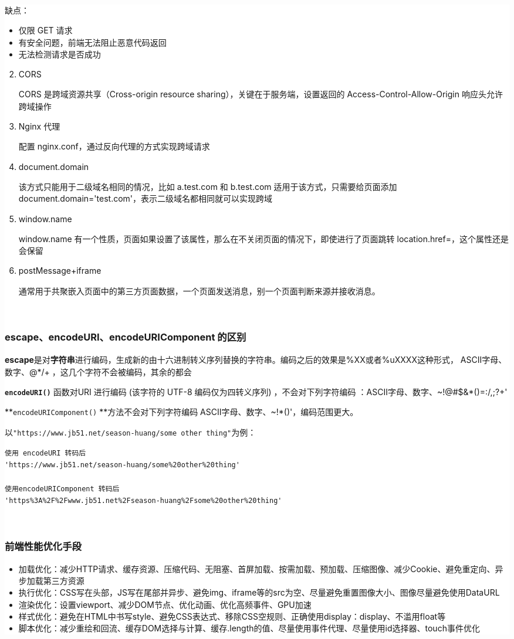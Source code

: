   缺点：

   - 仅限 GET 请求
   - 有安全问题，前端无法阻止恶意代码返回
   - 无法检测请求是否成功

2. CORS

   CORS 是跨域资源共享（Cross-origin resource sharing），关键在于服务端，设置返回的 Access-Control-Allow-Origin 响应头允许跨域操作

3. Nginx 代理

   配置 nginx.conf，通过反向代理的方式实现跨域请求

4. document.domain

   该方式只能用于二级域名相同的情况，比如 a.test.com 和 b.test.com 适用于该方式，只需要给页面添加 document.domain='test.com'，表示二级域名都相同就可以实现跨域

5. window.name

   window.name 有一个性质，页面如果设置了该属性，那么在不关闭页面的情况下，即使进行了页面跳转 location.href=，这个属性还是会保留

6. postMessage+iframe

   通常用于共聚嵌入页面中的第三方页面数据，一个页面发送消息，别一个页面判断来源并接收消息。

<br/>

### escape、encodeURI、encodeURIComponent 的区别

**escape**是对**字符串**进行编码，生成新的由十六进制转义序列替换的字符串。编码之后的效果是%XX或者%uXXXX这种形式， ASCII字母、数字、@*/+ ，这几个字符不会被编码，其余的都会

**`encodeURI()`** 函数对URI 进行编码 (该字符的 UTF-8 编码仅为四转义序列) ，不会对下列字符编码 ：ASCII字母、数字、~!@#$&*()=:/,;?+'

**`encodeURIComponent()` **方法不会对下列字符编码 ASCII字母、数字、~!*()'，编码范围更大。

以`"https://www.jb51.net/season-huang/some other thing"`为例：

```
使用 encodeURI 转码后
'https://www.jb51.net/season-huang/some%20other%20thing'

使用encodeURIComponent 转码后
'https%3A%2F%2Fwww.jb51.net%2Fseason-huang%2Fsome%20other%20thing'
```

<br/>

### 前端性能优化手段

- 加载优化：减少HTTP请求、缓存资源、压缩代码、无阻塞、首屏加载、按需加载、预加载、压缩图像、减少Cookie、避免重定向、异步加载第三方资源
- 执行优化：CSS写在头部，JS写在尾部并异步、避免img、iframe等的src为空、尽量避免重置图像大小、图像尽量避免使用DataURL
- 渲染优化：设置viewport、减少DOM节点、优化动画、优化高频事件、GPU加速
- 样式优化：避免在HTML中书写style、避免CSS表达式、移除CSS空规则、正确使用display：display、不滥用float等
- 脚本优化：减少重绘和回流、缓存DOM选择与计算、缓存.length的值、尽量使用事件代理、尽量使用id选择器、touch事件优化

